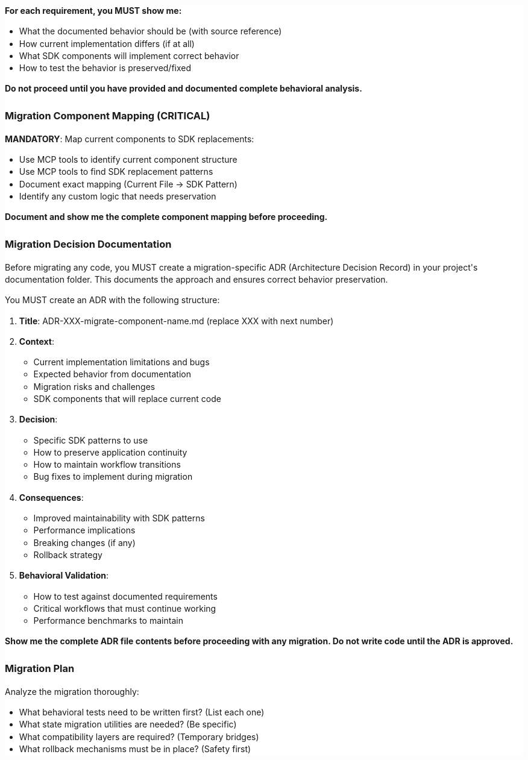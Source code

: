 **For each requirement, you MUST show me:**
- What the documented behavior should be (with source reference)
- How current implementation differs (if at all)
- What SDK components will implement correct behavior
- How to test the behavior is preserved/fixed

**Do not proceed until you have provided and documented complete behavioral analysis.**

### Migration Component Mapping (CRITICAL)
**MANDATORY**: Map current components to SDK replacements:
- Use MCP tools to identify current component structure
- Use MCP tools to find SDK replacement patterns
- Document exact mapping (Current File → SDK Pattern)
- Identify any custom logic that needs preservation

**Document and show me the complete component mapping before proceeding.**

### Migration Decision Documentation
Before migrating any code, you MUST create a migration-specific ADR (Architecture Decision Record) in your project's documentation folder. This documents the approach and ensures correct behavior preservation.

You MUST create an ADR with the following structure:

1. **Title**: ADR-XXX-migrate-component-name.md (replace XXX with next number)
2. **Context**:
   - Current implementation limitations and bugs
   - Expected behavior from documentation
   - Migration risks and challenges
   - SDK components that will replace current code

3. **Decision**:
   - Specific SDK patterns to use
   - How to preserve application continuity
   - How to maintain workflow transitions
   - Bug fixes to implement during migration

4. **Consequences**:
   - Improved maintainability with SDK patterns
   - Performance implications
   - Breaking changes (if any)
   - Rollback strategy

5. **Behavioral Validation**:
   - How to test against documented requirements
   - Critical workflows that must continue working
   - Performance benchmarks to maintain

**Show me the complete ADR file contents before proceeding with any migration. Do not write code until the ADR is approved.**

### Migration Plan
Analyze the migration thoroughly:
- What behavioral tests need to be written first? (List each one)
- What state migration utilities are needed? (Be specific)
- What compatibility layers are required? (Temporary bridges)
- What rollback mechanisms must be in place? (Safety first)
